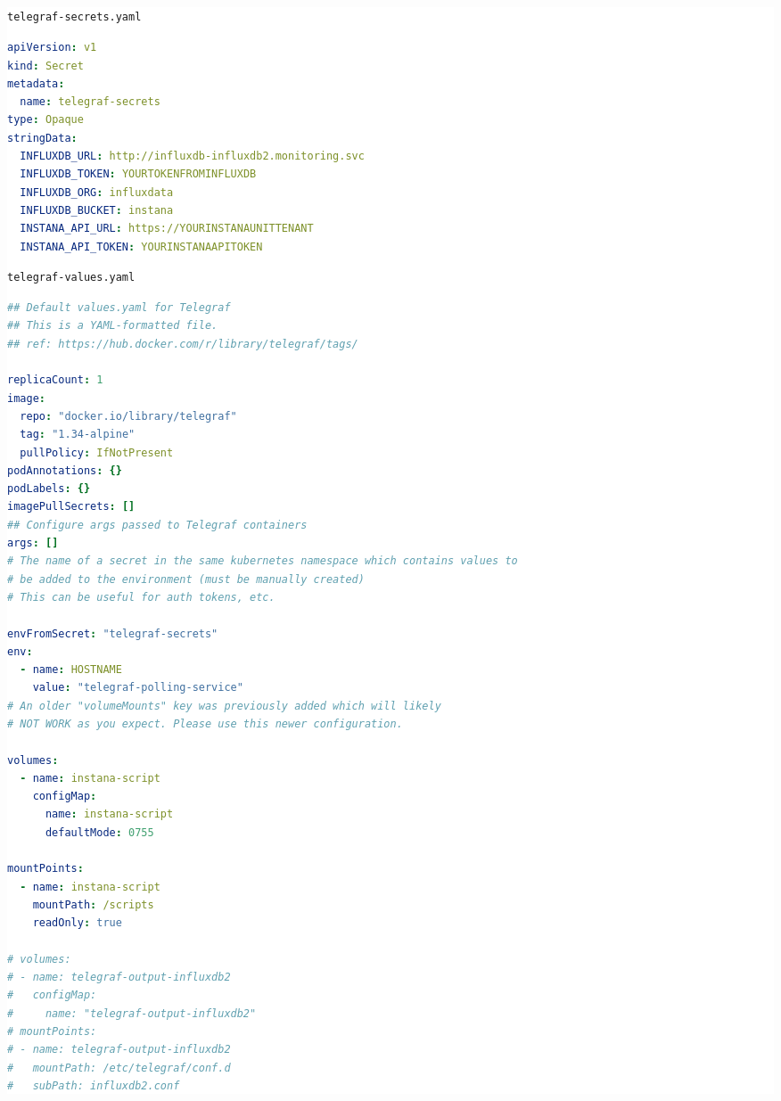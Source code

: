 `telegraf-secrets.yaml`

```yaml
apiVersion: v1
kind: Secret
metadata:
  name: telegraf-secrets
type: Opaque
stringData:
  INFLUXDB_URL: http://influxdb-influxdb2.monitoring.svc
  INFLUXDB_TOKEN: YOURTOKENFROMINFLUXDB
  INFLUXDB_ORG: influxdata
  INFLUXDB_BUCKET: instana
  INSTANA_API_URL: https://YOURINSTANAUNITTENANT
  INSTANA_API_TOKEN: YOURINSTANAAPITOKEN
```

`telegraf-values.yaml`

```yaml
## Default values.yaml for Telegraf
## This is a YAML-formatted file.
## ref: https://hub.docker.com/r/library/telegraf/tags/

replicaCount: 1
image:
  repo: "docker.io/library/telegraf"
  tag: "1.34-alpine"
  pullPolicy: IfNotPresent
podAnnotations: {}
podLabels: {}
imagePullSecrets: []
## Configure args passed to Telegraf containers
args: []
# The name of a secret in the same kubernetes namespace which contains values to
# be added to the environment (must be manually created)
# This can be useful for auth tokens, etc.

envFromSecret: "telegraf-secrets"
env:
  - name: HOSTNAME
    value: "telegraf-polling-service"
# An older "volumeMounts" key was previously added which will likely
# NOT WORK as you expect. Please use this newer configuration.

volumes:
  - name: instana-script
    configMap:
      name: instana-script
      defaultMode: 0755

mountPoints:
  - name: instana-script
    mountPath: /scripts
    readOnly: true

# volumes:
# - name: telegraf-output-influxdb2
#   configMap:
#     name: "telegraf-output-influxdb2"
# mountPoints:
# - name: telegraf-output-influxdb2
#   mountPath: /etc/telegraf/conf.d
#   subPath: influxdb2.conf

```